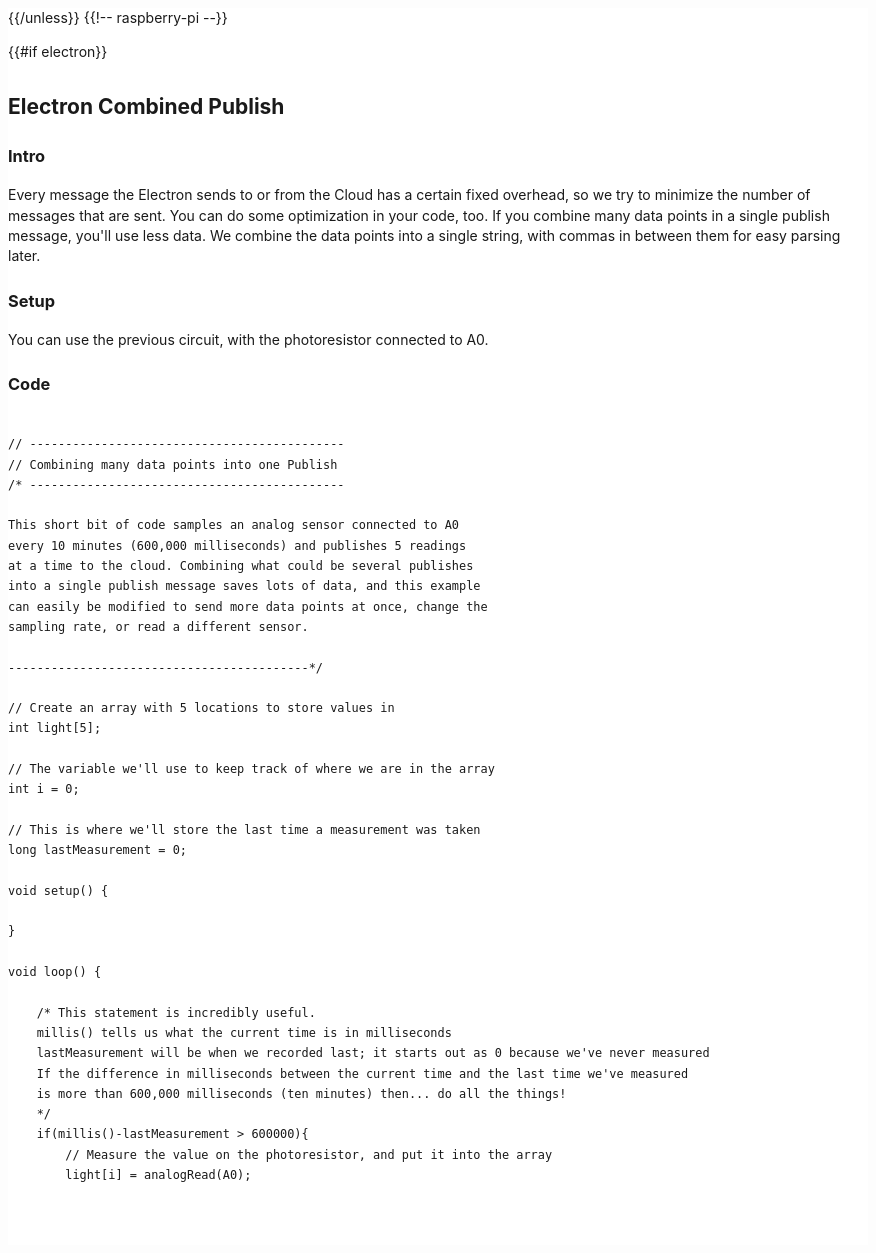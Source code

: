 </code></pre>

{{/unless}} {{!-- raspberry-pi --}}


{{#if electron}}
<div style="display: none;" id="electron-combined-publish" data-firmware-example-url="https://docs.particle.io/guide/getting-started/examples/photon/#electron-combined-publish" data-firmware-example-title="Electron Combined Publishes" data-firmware-example-description="Learn how to send many data points in a single Publish to save data"></div>

## Electron Combined Publish

### Intro
Every message the Electron sends to or from the Cloud has a certain fixed overhead, so we try to minimize the number of messages that are sent. You can do some optimization in your code, too. If you combine many data points in a single publish message, you'll use less data. We combine the data points into a single string, with commas in between them for easy parsing later.


### Setup
You can use the previous circuit, with the photoresistor connected to A0.


### Code

<pre><code class="lang-cpp" data-firmware-example-code-block=true>
// --------------------------------------------
// Combining many data points into one Publish
/* --------------------------------------------

This short bit of code samples an analog sensor connected to A0
every 10 minutes (600,000 milliseconds) and publishes 5 readings
at a time to the cloud. Combining what could be several publishes
into a single publish message saves lots of data, and this example
can easily be modified to send more data points at once, change the
sampling rate, or read a different sensor.

------------------------------------------*/

// Create an array with 5 locations to store values in
int light[5];

// The variable we'll use to keep track of where we are in the array
int i = 0;

// This is where we'll store the last time a measurement was taken
long lastMeasurement = 0;

void setup() {

}

void loop() {

    /* This statement is incredibly useful.
    millis() tells us what the current time is in milliseconds
    lastMeasurement will be when we recorded last; it starts out as 0 because we've never measured
    If the difference in milliseconds between the current time and the last time we've measured
    is more than 600,000 milliseconds (ten minutes) then... do all the things!
    */
    if(millis()-lastMeasurement > 600000){
        // Measure the value on the photoresistor, and put it into the array
        light[i] = analogRead(A0);
